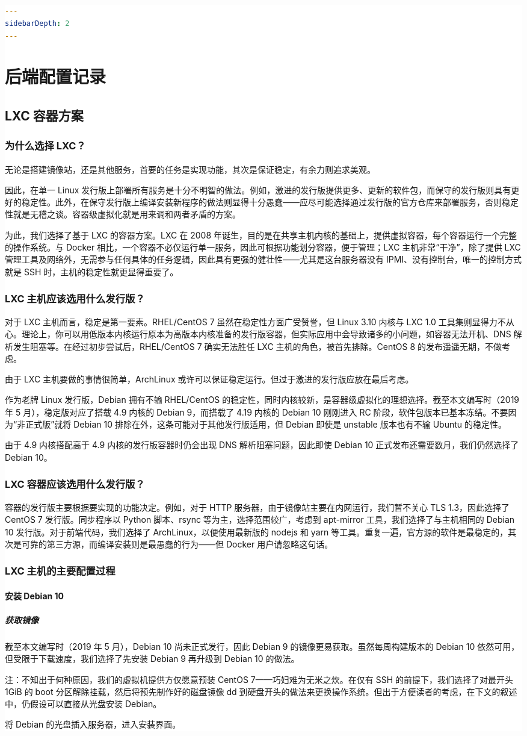 ```yaml
---
sidebarDepth: 2
---
```

# 后端配置记录

## LXC 容器方案

### 为什么选择 LXC？

无论是搭建镜像站，还是其他服务，首要的任务是实现功能，其次是保证稳定，有余力则追求美观。

因此，在单一 Linux 发行版上部署所有服务是十分不明智的做法。例如，激进的发行版提供更多、更新的软件包，而保守的发行版则具有更好的稳定性。此外，在保守发行版上编译安装新程序的做法则显得十分愚蠢——应尽可能选择通过发行版的官方仓库来部署服务，否则稳定性就是无稽之谈。容器级虚拟化就是用来调和两者矛盾的方案。

为此，我们选择了基于 LXC 的容器方案。LXC 在 2008 年诞生，目的是在共享主机内核的基础上，提供虚拟容器，每个容器运行一个完整的操作系统。与 Docker 相比，一个容器不必仅运行单一服务，因此可根据功能划分容器，便于管理；LXC 主机非常“干净”，除了提供 LXC 管理工具及网络外，无需参与任何具体的任务逻辑，因此具有更强的健壮性——尤其是这台服务器没有 IPMI、没有控制台，唯一的控制方式就是 SSH 时，主机的稳定性就更显得重要了。

### LXC 主机应该选用什么发行版？

对于 LXC 主机而言，稳定是第一要素。RHEL/CentOS 7 虽然在稳定性方面广受赞誉，但 Linux 3.10 内核与 LXC 1.0 工具集则显得力不从心。理论上，你可以用低版本内核运行原本为高版本内核准备的发行版容器，但实际应用中会导致诸多的小问题，如容器无法开机、DNS 解析发生阻塞等。在经过初步尝试后，RHEL/CentOS 7 确实无法胜任 LXC 主机的角色，被首先排除。CentOS 8 的发布遥遥无期，不做考虑。

由于 LXC 主机要做的事情很简单，ArchLinux 或许可以保证稳定运行。但过于激进的发行版应放在最后考虑。

作为老牌 Linux 发行版，Debian 拥有不输 RHEL/CentOS 的稳定性，同时内核较新，是容器级虚拟化的理想选择。截至本文编写时（2019 年 5 月），稳定版对应了搭载 4.9 内核的 Debian 9，而搭载了 4.19 内核的 Debian 10 刚刚进入 RC 阶段，软件包版本已基本冻结。不要因为“非正式版”就将 Debian 10 排除在外，这条可能对于其他发行版适用，但 Debian 即使是 unstable 版本也有不输 Ubuntu 的稳定性。

由于 4.9 内核搭配高于 4.9 内核的发行版容器时仍会出现 DNS 解析阻塞问题，因此即使 Debian 10 正式发布还需要数月，我们仍然选择了 Debian 10。

### LXC 容器应该选用什么发行版？

容器的发行版主要根据要实现的功能决定。例如，对于 HTTP 服务器，由于镜像站主要在内网运行，我们暂不关心 TLS 1.3，因此选择了 CentOS 7 发行版。同步程序以 Python 脚本、rsync 等为主，选择范围较广，考虑到 apt-mirror 工具，我们选择了与主机相同的 Debian 10 发行版。对于前端代码，我们选择了 ArchLinux，以便使用最新版的 nodejs 和 yarn 等工具。重复一遍，官方源的软件是最稳定的，其次是可靠的第三方源，而编译安装则是最愚蠢的行为——但 Docker 用户请忽略这句话。

### LXC 主机的主要配置过程

#### 安装 Debian 10

##### 获取镜像

截至本文编写时（2019 年 5 月），Debian 10 尚未正式发行，因此 Debian 9 的镜像更易获取。虽然每周构建版本的 Debian 10 依然可用，但受限于下载速度，我们选择了先安装 Debian 9 再升级到 Debian 10 的做法。

注：不知出于何种原因，我们的虚拟机提供方仅愿意预装 CentOS 7——巧妇难为无米之炊。在仅有 SSH 的前提下，我们选择了对最开头 1GiB 的 boot 分区解除挂载，然后将预先制作好的磁盘镜像 dd 到硬盘开头的做法来更换操作系统。但出于方便读者的考虑，在下文的叙述中，仍假设可以直接从光盘安装 Debian。

将 Debian 的光盘插入服务器，进入安装界面。
